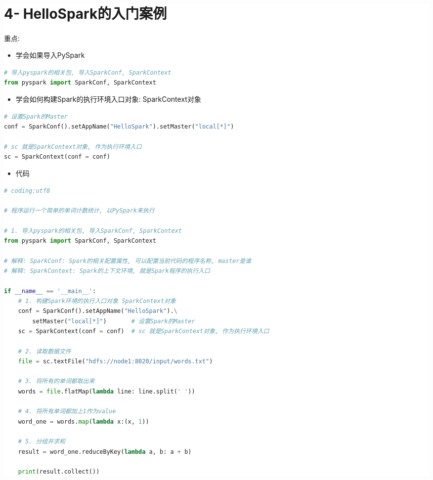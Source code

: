 



# 4- HelloSpark的入门案例

重点:

- 学会如果导入PySpark


```python
# 导入pyspark的相关包, 导入SparkConf, SparkContext
from pyspark import SparkConf, SparkContext
```



- 学会如何构建Spark的执行环境入口对象: SparkContext对象


```python
# 设置Spark的Master
conf = SparkConf().setAppName("HelloSpark").setMaster("local[*]")       

# sc 就是SparkContext对象, 作为执行环境入口
sc = SparkContext(conf = conf)  
```



- 代码


```python
# coding:utf8

# 程序运行一个简单的单词计数统计, 以PySpark来执行

# 1. 导入pyspark的相关包, 导入SparkConf, SparkContext
from pyspark import SparkConf, SparkContext

# 解释: SparkConf: Spark的相关配置属性, 可以配置当前代码的程序名称, master是谁
# 解释: SparkContext: Spark的上下文环境, 就是Spark程序的执行入口

if __name__ == '__main__':
    # 1. 构建Spark环境的执行入口对象 SparkContext对象
    conf = SparkConf().setAppName("HelloSpark").\
        setMaster("local[*]")       # 设置Spark的Master
    sc = SparkContext(conf = conf)  # sc 就是SparkContext对象, 作为执行环境入口

    # 2. 读取数据文件
    file = sc.textFile("hdfs://node1:8020/input/words.txt")

    # 3. 将所有的单词都取出来
    words = file.flatMap(lambda line: line.split(' '))

    # 4. 将所有单词都加上1作为value
    word_one = words.map(lambda x:(x, 1))

    # 5. 分组并求和
    result = word_one.reduceByKey(lambda a, b: a + b)

    print(result.collect())
```
